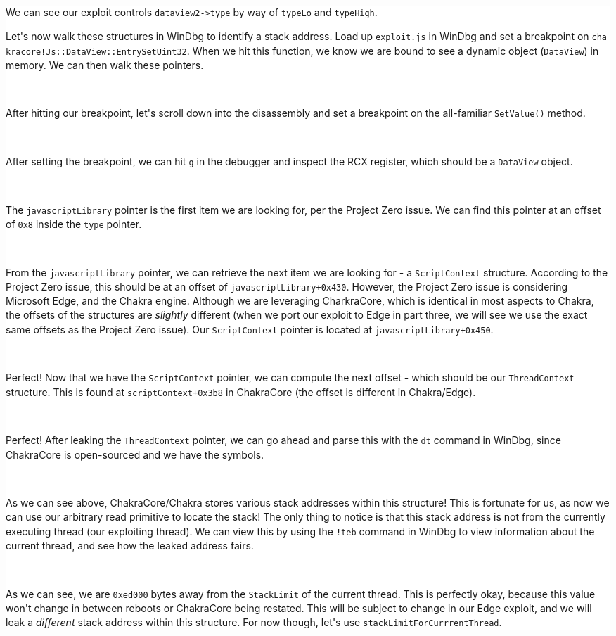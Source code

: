 We can see our exploit controls `dataview2->type` by way of `typeLo` and `typeHigh`.

Let's now walk these structures in WinDbg to identify a stack address. Load up `exploit.js` in WinDbg and set a breakpoint on `chakracore!Js::DataView::EntrySetUint32`. When we hit this function, we know we are bound to see a dynamic object (`DataView`) in memory. We can then walk these pointers.

<img src="{{ site.url }}{{ site.baseurl }}/images/2typeconfusion74.png" alt="">

After hitting our breakpoint, let's scroll down into the disassembly and set a breakpoint on the all-familiar `SetValue()` method.

<img src="{{ site.url }}{{ site.baseurl }}/images/2typeconfusion75.png" alt="">

After setting the breakpoint, we can hit `g` in the debugger and inspect the RCX register, which should be a `DataView` object.

<img src="{{ site.url }}{{ site.baseurl }}/images/2typeconfusion76.png" alt="">

The `javascriptLibrary` pointer is the first item we are looking for, per the Project Zero issue. We can find this pointer at an offset of `0x8` inside the `type` pointer.

<img src="{{ site.url }}{{ site.baseurl }}/images/2typeconfusion77.png" alt="">

From the `javascriptLibrary` pointer, we can retrieve the next item we are looking for - a `ScriptContext` structure. According to the Project Zero issue, this should be at an offset of `javascriptLibrary+0x430`. However, the Project Zero issue is considering Microsoft Edge, and the Chakra engine. Although we are leveraging CharkraCore, which is identical in most aspects to Chakra, the offsets of the structures are _slightly_ different (when we port our exploit to Edge in part three, we will see we use the exact same offsets as the Project Zero issue). Our `ScriptContext` pointer is located at `javascriptLibrary+0x450`.

<img src="{{ site.url }}{{ site.baseurl }}/images/2typeconfusion78.png" alt="">

Perfect! Now that we have the `ScriptContext` pointer, we can compute the next offset - which should be our `ThreadContext` structure. This is found at `scriptContext+0x3b8` in ChakraCore (the offset is different in Chakra/Edge).

<img src="{{ site.url }}{{ site.baseurl }}/images/2typeconfusion79.png" alt="">

Perfect! After leaking the `ThreadContext` pointer, we can go ahead and parse this with the `dt` command in WinDbg, since ChakraCore is open-sourced and we have the symbols.

<img src="{{ site.url }}{{ site.baseurl }}/images/2typeconfusion80.png" alt="">

As we can see above, ChakraCore/Chakra stores various stack addresses within this structure! This is fortunate for us, as now we can use our arbitrary read primitive to locate the stack! The only thing to notice is that this stack address is not from the currently executing thread (our exploiting thread). We can view this by using the `!teb` command in WinDbg to view information about the current thread, and see how the leaked address fairs.

<img src="{{ site.url }}{{ site.baseurl }}/images/2typeconfusion81.png" alt="">

As we can see, we are `0xed000` bytes away from the `StackLimit` of the current thread. This is perfectly okay, because this value won't change in between reboots or ChakraCore being restated. This will be subject to change in our Edge exploit, and we will leak a _different_ stack address within this structure. For now though, let's use `stackLimitForCurrrentThread`.
